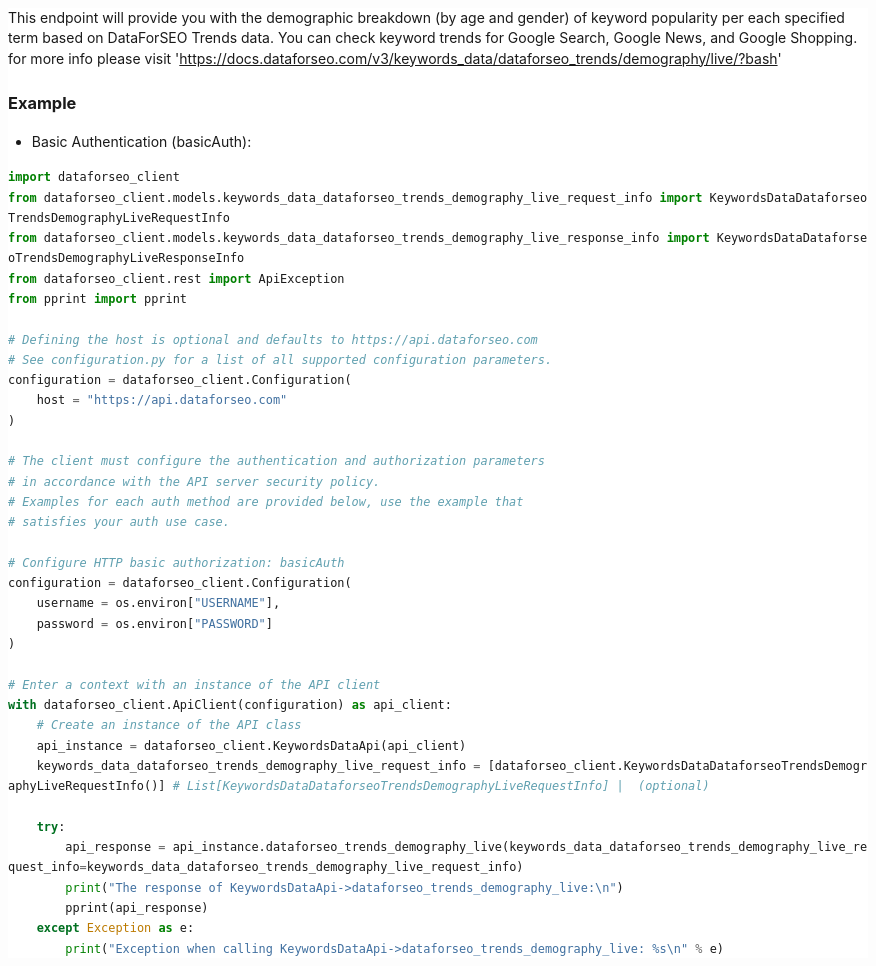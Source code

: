 

This endpoint will provide you with the demographic breakdown (by age and gender) of keyword popularity per each specified term based on DataForSEO Trends data. You can check keyword trends for Google Search, Google News, and Google Shopping. for more info please visit 'https://docs.dataforseo.com/v3/keywords_data/dataforseo_trends/demography/live/?bash'

### Example

* Basic Authentication (basicAuth):

```python
import dataforseo_client
from dataforseo_client.models.keywords_data_dataforseo_trends_demography_live_request_info import KeywordsDataDataforseoTrendsDemographyLiveRequestInfo
from dataforseo_client.models.keywords_data_dataforseo_trends_demography_live_response_info import KeywordsDataDataforseoTrendsDemographyLiveResponseInfo
from dataforseo_client.rest import ApiException
from pprint import pprint

# Defining the host is optional and defaults to https://api.dataforseo.com
# See configuration.py for a list of all supported configuration parameters.
configuration = dataforseo_client.Configuration(
    host = "https://api.dataforseo.com"
)

# The client must configure the authentication and authorization parameters
# in accordance with the API server security policy.
# Examples for each auth method are provided below, use the example that
# satisfies your auth use case.

# Configure HTTP basic authorization: basicAuth
configuration = dataforseo_client.Configuration(
    username = os.environ["USERNAME"],
    password = os.environ["PASSWORD"]
)

# Enter a context with an instance of the API client
with dataforseo_client.ApiClient(configuration) as api_client:
    # Create an instance of the API class
    api_instance = dataforseo_client.KeywordsDataApi(api_client)
    keywords_data_dataforseo_trends_demography_live_request_info = [dataforseo_client.KeywordsDataDataforseoTrendsDemographyLiveRequestInfo()] # List[KeywordsDataDataforseoTrendsDemographyLiveRequestInfo] |  (optional)

    try:
        api_response = api_instance.dataforseo_trends_demography_live(keywords_data_dataforseo_trends_demography_live_request_info=keywords_data_dataforseo_trends_demography_live_request_info)
        print("The response of KeywordsDataApi->dataforseo_trends_demography_live:\n")
        pprint(api_response)
    except Exception as e:
        print("Exception when calling KeywordsDataApi->dataforseo_trends_demography_live: %s\n" % e)
```
